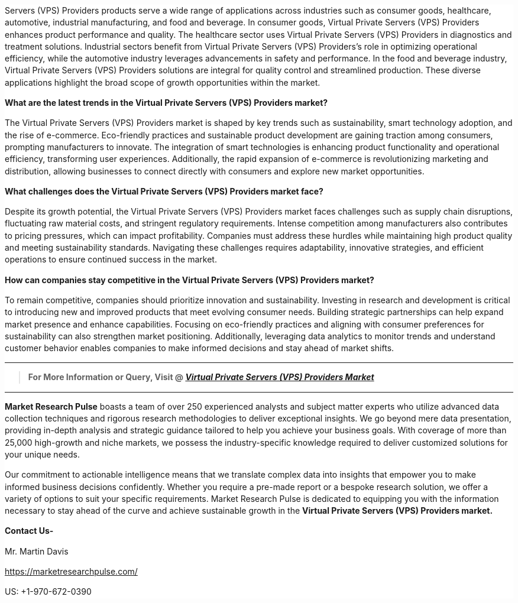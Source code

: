 Servers (VPS) Providers products serve a wide range of applications across industries such as consumer goods, healthcare, automotive, industrial manufacturing, and food and beverage. In consumer goods, Virtual Private Servers (VPS) Providers enhances product performance and quality. The healthcare sector uses Virtual Private Servers (VPS) Providers in diagnostics and treatment solutions. Industrial sectors benefit from Virtual Private Servers (VPS) Providers&rsquo;s role in optimizing operational efficiency, while the automotive industry leverages advancements in safety and performance. In the food and beverage industry, Virtual Private Servers (VPS) Providers solutions are integral for quality control and streamlined production. These diverse applications highlight the broad scope of growth opportunities within the market.</p><p><strong>What are the latest trends in the Virtual Private Servers (VPS) Providers market?</strong></p><p>The Virtual Private Servers (VPS) Providers market is shaped by key trends such as sustainability, smart technology adoption, and the rise of e-commerce. Eco-friendly practices and sustainable product development are gaining traction among consumers, prompting manufacturers to innovate. The integration of smart technologies is enhancing product functionality and operational efficiency, transforming user experiences. Additionally, the rapid expansion of e-commerce is revolutionizing marketing and distribution, allowing businesses to connect directly with consumers and explore new market opportunities.</p><p><strong>What challenges does the Virtual Private Servers (VPS) Providers market face?</strong></p><p>Despite its growth potential, the Virtual Private Servers (VPS) Providers market faces challenges such as supply chain disruptions, fluctuating raw material costs, and stringent regulatory requirements. Intense competition among manufacturers also contributes to pricing pressures, which can impact profitability. Companies must address these hurdles while maintaining high product quality and meeting sustainability standards. Navigating these challenges requires adaptability, innovative strategies, and efficient operations to ensure continued success in the market.</p><p><strong>How can companies stay competitive in the Virtual Private Servers (VPS) Providers market?</strong></p><p>To remain competitive, companies should prioritize innovation and sustainability. Investing in research and development is critical to introducing new and improved products that meet evolving consumer needs. Building strategic partnerships can help expand market presence and enhance capabilities. Focusing on eco-friendly practices and aligning with consumer preferences for sustainability can also strengthen market positioning. Additionally, leveraging data analytics to monitor trends and understand customer behavior enables companies to make informed decisions and stay ahead of market shifts.</p><hr /><blockquote><p><strong>For More Information or Query, Visit @&nbsp;<em><a href="https://marketresearchpulse.com/report/89252/virtual-private-servers-vps-providers-market?utm_source=Linkedin&utm_medium=0111">Virtual Private Servers (VPS) Providers Market</a></em></strong></p></blockquote><hr /><p><strong>Market Research Pulse</strong> boasts a team of over 250 experienced analysts and subject matter experts who utilize advanced data collection techniques and rigorous research methodologies to deliver exceptional insights. We go beyond mere data presentation, providing in-depth analysis and strategic guidance tailored to help you achieve your business goals. With coverage of more than 25,000 high-growth and niche markets, we possess the industry-specific knowledge required to deliver customized solutions for your unique needs.</p><p>Our commitment to actionable intelligence means that we translate complex data into insights that empower you to make informed business decisions confidently. Whether you require a pre-made report or a bespoke research solution, we offer a variety of options to suit your specific requirements. Market Research Pulse is dedicated to equipping you with the information necessary to stay ahead of the curve and achieve sustainable growth in the <strong>Virtual Private Servers (VPS) Providers market.</strong></p><p><strong>Contact Us-</strong></p><p>Mr. Martin Davis</p><p>https://marketresearchpulse.com/</p><p>US: +1-970-672-0390</p>
